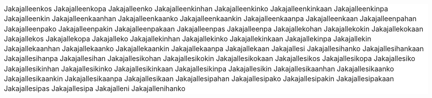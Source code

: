 Jakajalleenkos
Jakajalleenkopa
Jakajalleenko
Jakajalleenkinhan
Jakajalleenkinko
Jakajalleenkinkaan
Jakajalleenkinpa
Jakajalleenkin
Jakajalleenkaanhan
Jakajalleenkaanko
Jakajalleenkaankin
Jakajalleenkaanpa
Jakajalleenkaan
Jakajalleenpahan
Jakajalleenpako
Jakajalleenpakin
Jakajalleenpakaan
Jakajalleenpas
Jakajalleenpa
Jakajallekohan
Jakajallekokin
Jakajallekokaan
Jakajallekos
Jakajallekopa
Jakajalleko
Jakajallekinhan
Jakajallekinko
Jakajallekinkaan
Jakajallekinpa
Jakajallekin
Jakajallekaanhan
Jakajallekaanko
Jakajallekaankin
Jakajallekaanpa
Jakajallekaan
Jakajallesi
Jakajallesihanko
Jakajallesihankaan
Jakajallesihanpa
Jakajallesihan
Jakajallesikohan
Jakajallesikokin
Jakajallesikokaan
Jakajallesikos
Jakajallesikopa
Jakajallesiko
Jakajallesikinhan
Jakajallesikinko
Jakajallesikinkaan
Jakajallesikinpa
Jakajallesikin
Jakajallesikaanhan
Jakajallesikaanko
Jakajallesikaankin
Jakajallesikaanpa
Jakajallesikaan
Jakajallesipahan
Jakajallesipako
Jakajallesipakin
Jakajallesipakaan
Jakajallesipas
Jakajallesipa
Jakajalleni
Jakajallenihanko